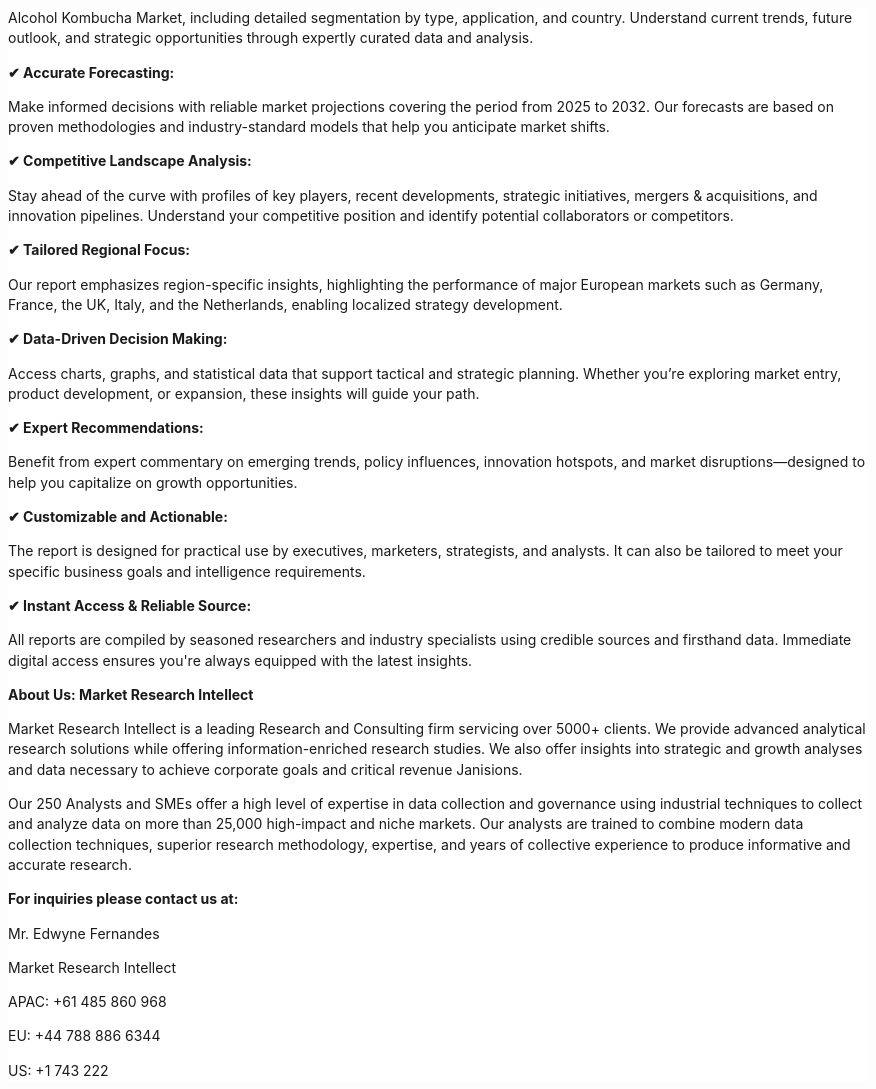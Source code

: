 Alcohol Kombucha Market, including detailed segmentation by type, application, and country. Understand current trends, future outlook, and strategic opportunities through expertly curated data and analysis.</p><p><strong>✔ Accurate Forecasting:</strong></p><p>Make informed decisions with reliable market projections covering the period from 2025 to 2032. Our forecasts are based on proven methodologies and industry-standard models that help you anticipate market shifts.</p><p><strong>✔ Competitive Landscape Analysis:</strong></p><p>Stay ahead of the curve with profiles of key players, recent developments, strategic initiatives, mergers &amp; acquisitions, and innovation pipelines. Understand your competitive position and identify potential collaborators or competitors.</p><p><strong>✔ Tailored Regional Focus:</strong></p><p>Our report emphasizes region-specific insights, highlighting the performance of major European markets such as Germany, France, the UK, Italy, and the Netherlands, enabling localized strategy development.</p><p><strong>✔ Data-Driven Decision Making:</strong></p><p>Access charts, graphs, and statistical data that support tactical and strategic planning. Whether you&rsquo;re exploring market entry, product development, or expansion, these insights will guide your path.</p><p><strong>✔ Expert Recommendations:</strong></p><p>Benefit from expert commentary on emerging trends, policy influences, innovation hotspots, and market disruptions&mdash;designed to help you capitalize on growth opportunities.</p><p><strong>✔ Customizable and Actionable:</strong></p><p>The report is designed for practical use by executives, marketers, strategists, and analysts. It can also be tailored to meet your specific business goals and intelligence requirements.</p><p><strong>✔ Instant Access &amp; Reliable Source:</strong></p><p>All reports are compiled by seasoned researchers and industry specialists using credible sources and firsthand data. Immediate digital access ensures you're always equipped with the latest insights.</p><p><strong><span class="font-[700]">About Us: Market Research Intellect</span></strong></p><p><span class="">Market Research Intellect is a leading Research and Consulting firm servicing over 5000+ clients. We provide advanced analytical research solutions while offering information-enriched research studies.&nbsp;</span>We also offer insights into strategic and growth analyses and data necessary to achieve corporate goals and critical revenue Janisions.</p><p><span class="">Our 250 Analysts and SMEs offer a high level of expertise in data collection and governance using industrial techniques to collect and analyze data on more than 25,000 high-impact and niche markets. Our analysts are trained to combine modern data collection techniques, superior research methodology, expertise, and years of collective experience to produce informative and accurate research.</span></p><p><strong>For inquiries please contact us at:</strong></p><p>Mr. Edwyne Fernandes</p><p>Market Research Intellect</p><p>APAC: +61 485 860 968</p><p>EU: +44 788 886 6344</p><p>US: +1 743 222